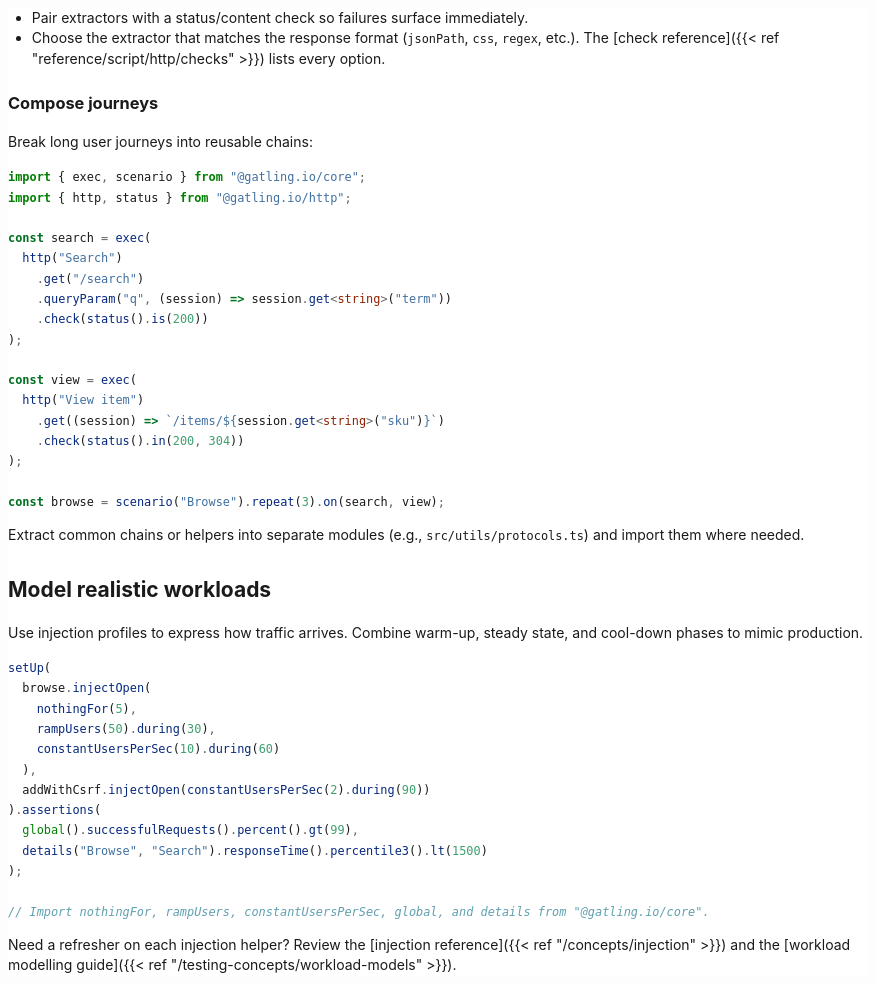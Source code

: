 - Pair extractors with a status/content check so failures surface immediately.
- Choose the extractor that matches the response format (`jsonPath`, `css`, `regex`, etc.). The [check reference]({{< ref "reference/script/http/checks" >}}) lists every option.

### Compose journeys
Break long user journeys into reusable chains:

```ts
import { exec, scenario } from "@gatling.io/core";
import { http, status } from "@gatling.io/http";

const search = exec(
  http("Search")
    .get("/search")
    .queryParam("q", (session) => session.get<string>("term"))
    .check(status().is(200))
);

const view = exec(
  http("View item")
    .get((session) => `/items/${session.get<string>("sku")}`)
    .check(status().in(200, 304))
);

const browse = scenario("Browse").repeat(3).on(search, view);
```

Extract common chains or helpers into separate modules (e.g., `src/utils/protocols.ts`) and import them where needed.

## Model realistic workloads
Use injection profiles to express how traffic arrives. Combine warm-up, steady state, and cool-down phases to mimic production.

```ts
setUp(
  browse.injectOpen(
    nothingFor(5),
    rampUsers(50).during(30),
    constantUsersPerSec(10).during(60)
  ),
  addWithCsrf.injectOpen(constantUsersPerSec(2).during(90))
).assertions(
  global().successfulRequests().percent().gt(99),
  details("Browse", "Search").responseTime().percentile3().lt(1500)
);

// Import nothingFor, rampUsers, constantUsersPerSec, global, and details from "@gatling.io/core".
```

Need a refresher on each injection helper? Review the [injection reference]({{< ref "/concepts/injection" >}}) and the [workload modelling guide]({{< ref "/testing-concepts/workload-models" >}}).
